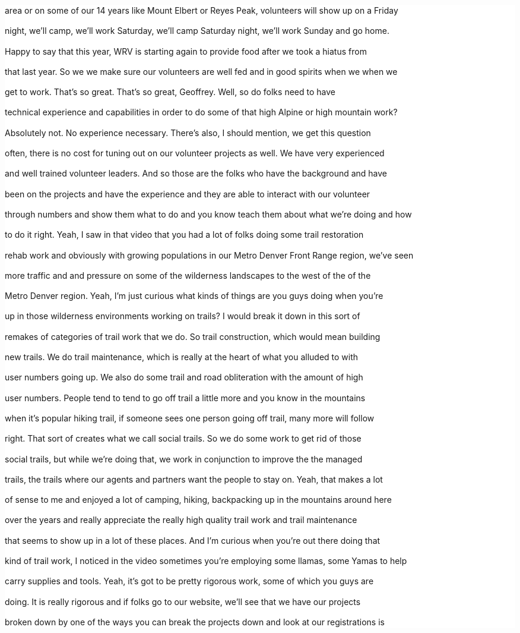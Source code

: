 area or on some of our 14 years like Mount Elbert or Reyes Peak, volunteers will show up on a Friday

night, we’ll camp, we’ll work Saturday, we’ll camp Saturday night, we’ll work Sunday and go home.

Happy to say that this year, WRV is starting again to provide food after we took a hiatus from

that last year. So we we make sure our volunteers are well fed and in good spirits when we when we

get to work. That’s so great. That’s so great, Geoffrey. Well, so do folks need to have

technical experience and capabilities in order to do some of that high Alpine or high mountain work?

Absolutely not. No experience necessary. There’s also, I should mention, we get this question

often, there is no cost for tuning out on our volunteer projects as well. We have very experienced

and well trained volunteer leaders. And so those are the folks who have the background and have

been on the projects and have the experience and they are able to interact with our volunteer

through numbers and show them what to do and you know teach them about what we’re doing and how

to do it right. Yeah, I saw in that video that you had a lot of folks doing some trail restoration

rehab work and obviously with growing populations in our Metro Denver Front Range region, we’ve seen

more traffic and and pressure on some of the wilderness landscapes to the west of the of the

Metro Denver region. Yeah, I’m just curious what kinds of things are you guys doing when you’re

up in those wilderness environments working on trails? I would break it down in this sort of

remakes of categories of trail work that we do. So trail construction, which would mean building

new trails. We do trail maintenance, which is really at the heart of what you alluded to with

user numbers going up. We also do some trail and road obliteration with the amount of high

user numbers. People tend to tend to go off trail a little more and you know in the mountains

when it’s popular hiking trail, if someone sees one person going off trail, many more will follow

right. That sort of creates what we call social trails. So we do some work to get rid of those

social trails, but while we’re doing that, we work in conjunction to improve the the managed

trails, the trails where our agents and partners want the people to stay on. Yeah, that makes a lot

of sense to me and enjoyed a lot of camping, hiking, backpacking up in the mountains around here

over the years and really appreciate the really high quality trail work and trail maintenance

that seems to show up in a lot of these places. And I’m curious when you’re out there doing that

kind of trail work, I noticed in the video sometimes you’re employing some llamas, some Yamas to help

carry supplies and tools. Yeah, it’s got to be pretty rigorous work, some of which you guys are

doing. It is really rigorous and if folks go to our website, we’ll see that we have our projects

broken down by one of the ways you can break the projects down and look at our registrations is
